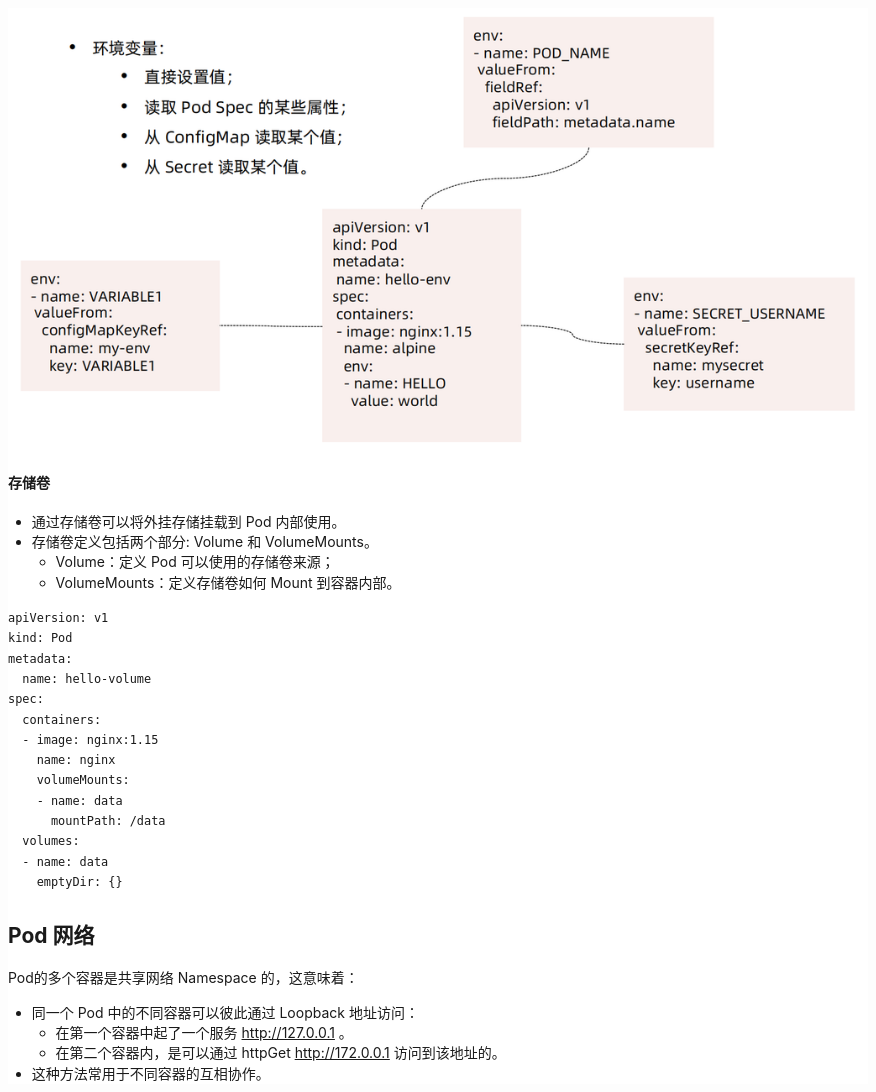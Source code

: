 ![通过 Pod 对象定义支撑应用运行](images/%E5%A6%82%E4%BD%95%E9%80%9A%E8%BF%87Pod%E5%AF%B9%E8%B1%A1%E5%AE%9A%E4%B9%89%E6%94%AF%E6%92%91%E5%BA%94%E7%94%A8%E8%BF%90%E8%A1%8C.png)

#### 存储卷
- 通过存储卷可以将外挂存储挂载到 Pod 内部使用。 
- 存储卷定义包括两个部分: Volume 和 VolumeMounts。 
    - Volume：定义 Pod 可以使用的存储卷来源；
    - VolumeMounts：定义存储卷如何 Mount 到容器内部。

```
apiVersion: v1
kind: Pod
metadata:
  name: hello-volume
spec:
  containers:
  - image: nginx:1.15
    name: nginx
    volumeMounts: 
    - name: data
      mountPath: /data
  volumes:
  - name: data
    emptyDir: {}
```

## Pod 网络
Pod的多个容器是共享网络 Namespace 的，这意味着：

- 同一个 Pod 中的不同容器可以彼此通过 Loopback 地址访问： 
    - 在第一个容器中起了一个服务 http://127.0.0.1 。 
    - 在第二个容器内，是可以通过 httpGet http://172.0.0.1 访问到该地址的。
- 这种方法常用于不同容器的互相协作。

